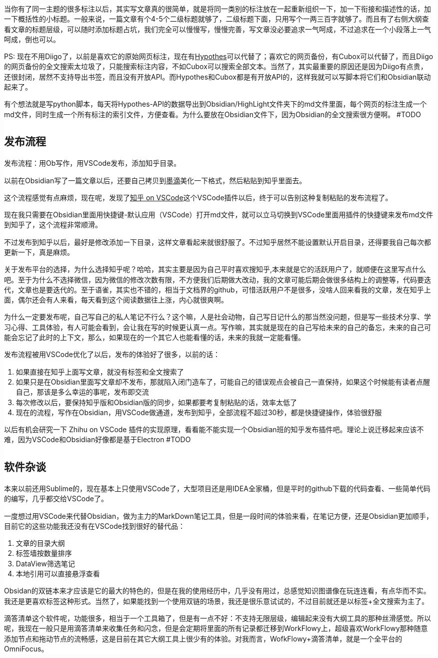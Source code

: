 当你有了同一主题的很多标注以后，其实写文章真的很简单，就是将同一类别的标注放在一起重新组织一下，加一下衔接和描述性的话，加一下概括性的小标题。一般来说，一篇文章有个4-5个二级标题就够了，二级标题下面，只用写个一两三百字就够了。而且有了右侧大纲查看文章的标题层级，可以随时添加标题占坑，我们完全可以慢慢写，慢慢完善，写文章没必要追求一气呵成，不过追求在一个小段落上一气呵成，倒也可以。

PS: 现在不用Diigo了，以前是喜欢它的原始网页标注，现在有[Hypothes](https://hypothes.is/)可以代替了；喜欢它的网页备份，有Cubox可以代替了，而且Diigo的网页备份的全文搜索太垃圾了，只能搜索标注内容，不如Cubox可以搜索全部文本。当然了，其实最重要的原因还是因为Diigo有点贵，还很封闭，居然不支持导出书签，而且没有开放API。而Hypothes和Cubox都是有开放API的，这样我就可以写脚本将它们和Obsidian联动起来了。

有个想法就是写python脚本，每天将Hypothes-API的数据导出到Obsidian/HighLight文件夹下的md文件里面，每个网页的标注生成一个md文件，同时生成一个所有标注的索引文件，方便查看。为什么要放在Obsidian文件下，因为Obsidian的全文搜索很方便啊。 #TODO 

## 发布流程

发布流程：用Ob写作，用VSCode发布，添加知乎目录。

以前在Obsidian写了一篇文章以后，还要自己拷贝到[墨滴](https://mdnice.com/)美化一下格式，然后粘贴到知乎里面去。

这个流程感觉有点麻烦，现在呢，发现了[知乎 on VSCode](https://zhuanlan.zhihu.com/p/106057556)这个VSCode插件以后，终于可以告别这种复制粘贴的发布流程了。

现在我只需要在Obsidian里面用快捷键-默认应用（VSCode）打开md文件，就可以立马切换到VSCode里面用插件的快捷键来发布md文件到知乎了，这个流程非常顺滑。

不过发布到知乎以后，最好是修改添加一下目录，这样文章看起来就很舒服了。不过知乎居然不能设置默认开启目录，还得要我自己每次都更新一下，真是麻烦。

关于发布平台的选择，为什么选择知乎呢？哈哈，其实主要是因为自己平时喜欢搜知乎,本来就是它的活跃用户了，就顺便在这里写点什么吧。至于为什么不选择微信，因为微信的修改次数有限，不方便我们后期做大改动，我的文章可能后期会做很多结构上的调整等，代码要迭代，文章也是要迭代的。至于语雀，其实也不错的，相当于文档界的github，可惜活跃用户不是很多，没啥人回来看我的文章，发在知乎上面，偶尔还会有人来看，每天看到这个阅读数据往上涨，内心就很爽啊。

为什么一定要发布呢，自己写自己的私人笔记不行么？这个嘛，人是社会动物，自己写日记什么的那当然没问题，但是写一些技术分享、学习心得、工具体验，有人可能会看到，会让我在写的时候更认真一点。写作嘛，其实就是现在的自己写给未来的自己的备忘，未来的自己可能会忘记了此时的上下文，那么，如果现在的一个其它人也能看懂的话，未来的我就一定能看懂。

发布流程被用VSCode优化了以后，发布的体验好了很多，以前的话：
1. 如果直接在知乎上面写文章，就没有标签和全文搜索了
2. 如果只是在Obsidian里面写文章却不发布，那就陷入闭门造车了，可能自己的错误观点会被自己一直保持，如果这个时候能有读者点醒自己，那该是多么幸运的事呢，发布即交流
3. 每次修改以后，要保持知乎版和Obsidian版的同步，如果都要考复制粘贴的话，效率太低了
4. 现在的流程，写作在Obsidian，用VSCode做通道，发布到知乎，全部流程不超过30秒，都是快捷键操作，体验很舒服

以后有机会研究一下 Zhihu on VSCode 插件的实现原理，看看能不能实现一个Obsidian班的知乎发布插件吧。理论上说迁移起来应该不难，因为VSCode和Obsidian好像都是基于Electron #TODO

## 软件杂谈

本来以前还用Sublime的，现在基本上只使用VSCode了，大型项目还是用IDEA全家桶，但是平时的github下载的代码查看、一些简单代码的编写，几乎都交给VSCode了。

一度想过用VSCode来代替Obsidian，做为主力的MarkDown笔记工具，但是一段时间的体验来看，在笔记方便，还是Obsidian更加顺手，目前它的这些功能我还没有在VSCode找到很好的替代品：
1. 文章的目录大纲
2. 标签墙按数量排序
3. DataView筛选笔记
4. 本地引用可以直接悬浮查看

Obsidan的双链本来才应该是它的最大的特色的，但是在我的使用经历中，几乎没有用过，总感觉知识图谱像在玩连连看，有点华而不实。我还是更喜欢标签这种形式。当然了，如果能找到一个使用双链的场景，我还是很乐意试试的，不过目前就还是以标签+全文搜索为主了。

滴答清单这个软件呢，功能很多，相当于一个工具箱了，但是有一点不好：不支持无限层级，编辑起来没有大纲工具的那种丝滑感觉。所以呢，我现在一般只是用滴答清单来收集任务和闪念，但是会定期将里面的所有记录都迁移到WorkFlowy上，超级喜欢WorkFlowy那种随意添加节点和拖动节点的流畅感，这是目前在其它大纲工具上很少有的体验。对我而言，WofkFlowy+滴答清单，就是一个全平台的OmniFocus。
